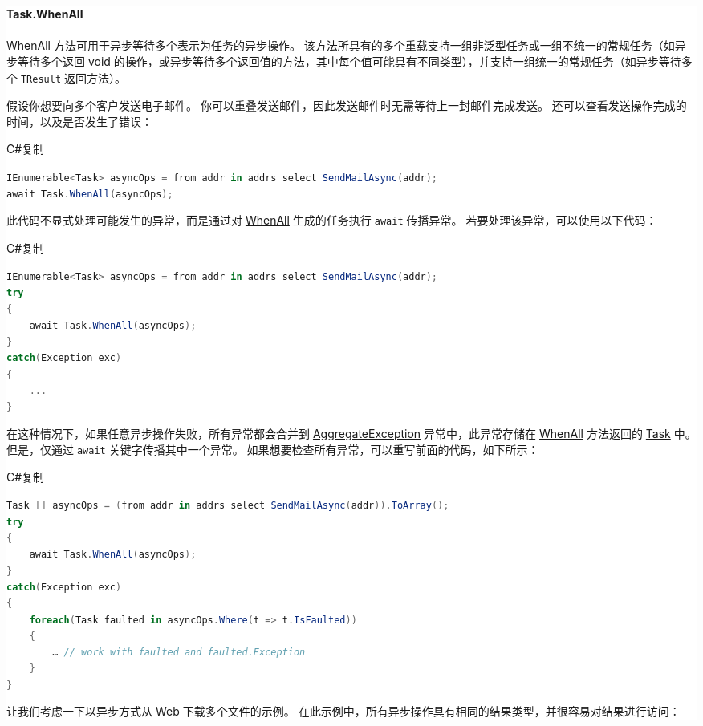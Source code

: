 

#### Task.WhenAll

[WhenAll](https://learn.microsoft.com/zh-cn/dotnet/api/system.threading.tasks.task.whenall) 方法可用于异步等待多个表示为任务的异步操作。 该方法所具有的多个重载支持一组非泛型任务或一组不统一的常规任务（如异步等待多个返回 void 的操作，或异步等待多个返回值的方法，其中每个值可能具有不同类型），并支持一组统一的常规任务（如异步等待多个 `TResult` 返回方法）。

假设你想要向多个客户发送电子邮件。 你可以重叠发送邮件，因此发送邮件时无需等待上一封邮件完成发送。 还可以查看发送操作完成的时间，以及是否发生了错误：

C#复制

```csharp
IEnumerable<Task> asyncOps = from addr in addrs select SendMailAsync(addr);
await Task.WhenAll(asyncOps);
```

此代码不显式处理可能发生的异常，而是通过对 [WhenAll](https://learn.microsoft.com/zh-cn/dotnet/api/system.threading.tasks.task.whenall) 生成的任务执行 `await` 传播异常。 若要处理该异常，可以使用以下代码：

C#复制

```csharp
IEnumerable<Task> asyncOps = from addr in addrs select SendMailAsync(addr);
try
{
    await Task.WhenAll(asyncOps);
}
catch(Exception exc)
{
    ...
}
```

在这种情况下，如果任意异步操作失败，所有异常都会合并到 [AggregateException](https://learn.microsoft.com/zh-cn/dotnet/api/system.aggregateexception) 异常中，此异常存储在 [WhenAll](https://learn.microsoft.com/zh-cn/dotnet/api/system.threading.tasks.task.whenall) 方法返回的 [Task](https://learn.microsoft.com/zh-cn/dotnet/api/system.threading.tasks.task) 中。 但是，仅通过 `await` 关键字传播其中一个异常。 如果想要检查所有异常，可以重写前面的代码，如下所示：

C#复制

```csharp
Task [] asyncOps = (from addr in addrs select SendMailAsync(addr)).ToArray();
try
{
    await Task.WhenAll(asyncOps);
}
catch(Exception exc)
{
    foreach(Task faulted in asyncOps.Where(t => t.IsFaulted))
    {
        … // work with faulted and faulted.Exception
    }
}
```

让我们考虑一下以异步方式从 Web 下载多个文件的示例。 在此示例中，所有异步操作具有相同的结果类型，并很容易对结果进行访问：

